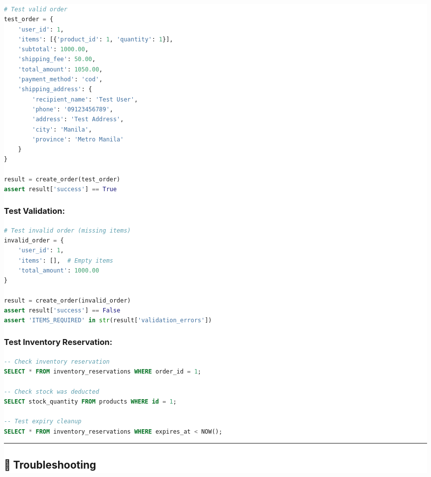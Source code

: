 ```python
# Test valid order
test_order = {
    'user_id': 1,
    'items': [{'product_id': 1, 'quantity': 1}],
    'subtotal': 1000.00,
    'shipping_fee': 50.00,
    'total_amount': 1050.00,
    'payment_method': 'cod',
    'shipping_address': {
        'recipient_name': 'Test User',
        'phone': '09123456789',
        'address': 'Test Address',
        'city': 'Manila',
        'province': 'Metro Manila'
    }
}

result = create_order(test_order)
assert result['success'] == True
```

### **Test Validation:**

```python
# Test invalid order (missing items)
invalid_order = {
    'user_id': 1,
    'items': [],  # Empty items
    'total_amount': 1000.00
}

result = create_order(invalid_order)
assert result['success'] == False
assert 'ITEMS_REQUIRED' in str(result['validation_errors'])
```

### **Test Inventory Reservation:**

```sql
-- Check inventory reservation
SELECT * FROM inventory_reservations WHERE order_id = 1;

-- Check stock was deducted
SELECT stock_quantity FROM products WHERE id = 1;

-- Test expiry cleanup
SELECT * FROM inventory_reservations WHERE expires_at < NOW();
```

---

## 🚨 Troubleshooting
